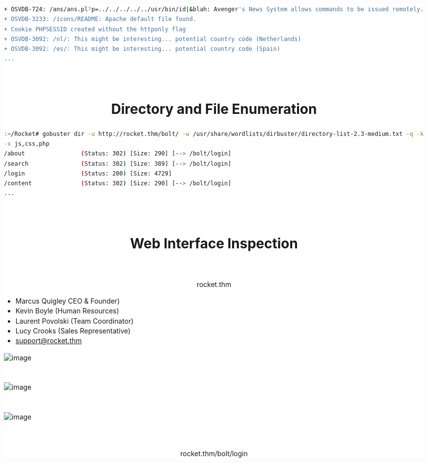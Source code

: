 ```bash
+ OSVDB-724: /ans/ans.pl?p=../../../../../usr/bin/id|&blah: Avenger's News System allows commands to be issued remotely.
+ OSVDB-3233: /icons/README: Apache default file found.
+ Cookie PHPSESSID created without the httponly flag
+ OSVDB-3092: /nl/: This might be interesting... potential country code (Netherlands)
+ OSVDB-3092: /es/: This might be interesting... potential country code (Spain)
...
```

<br>
<h1 align="center">Directory and File Enumeration<a id='4'></a></h1>

```bash
:~/Rocket# gobuster dir -u http://rocket.thm/bolt/ -w /usr/share/wordlists/dirbuster/directory-list-2.3-medium.txt -q -k -x js,css,php
/about                (Status: 302) [Size: 290] [--> /bolt/login]
/search               (Status: 302) [Size: 389] [--> /bolt/login]
/login                (Status: 200) [Size: 4729]
/content              (Status: 302) [Size: 290] [--> /bolt/login]
...
```

<br>
<h1 align="center">Web Interface Inspection<a id='5'></a></h1>
<br>
<p align="center">rocket.thm</p>
<p>
  
- Marcus Quigley CEO &amp; Founder)
- Kevin Boyle (Human Resources)
- Laurent Povolski (Team Coordinator)
- Lucy Crooks (Sales Representative)
- support@rocket.thm</p>


<img width="1130" height="612" alt="image" src="https://github.com/user-attachments/assets/9b354463-706f-4089-aad1-6899143cf93a" />

<br>
<br>
<br>

<img width="1133" height="616" alt="image" src="https://github.com/user-attachments/assets/32831593-5fbc-40da-9034-aa4e6a012e9e" />

<br>
<br>
<br>

<img width="1128" height="571" alt="image" src="https://github.com/user-attachments/assets/131ab03a-834b-436c-bc6a-7cde63a00d88" />

<br>
<br>
<br>
<p align="center">rocket.thm/bolt/login</p>
